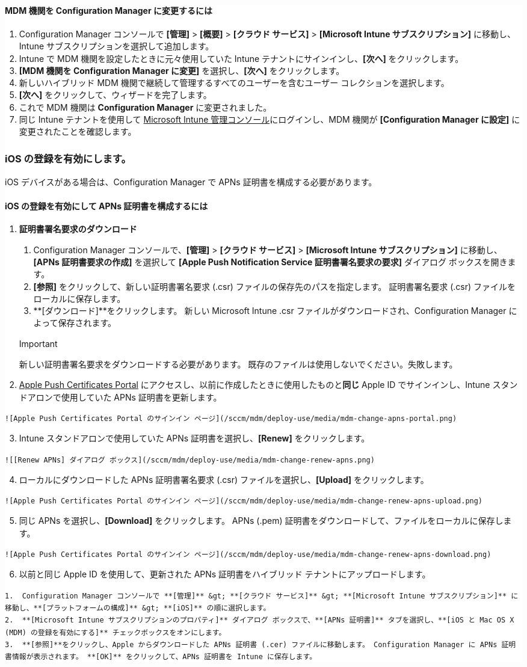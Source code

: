 #### MDM 機関を Configuration Manager に変更するには
<a id="to-change-the-mdm-authority-to-configuration-manager" class="xliff"></a>
1.    Configuration Manager コンソールで **[管理]** &gt; **[概要]** &gt; **[クラウド サービス]** &gt; **[Microsoft Intune サブスクリプション]** に移動し、Intune サブスクリプションを選択して追加します。
2.    Intune で MDM 機関を設定したときに元々使用していた Intune テナントにサインインし、**[次へ]** をクリックします。
3.    **[MDM 機関を Configuration Manager に変更]** を選択し、**[次へ]** をクリックします。
4.  新しいハイブリッド MDM 機関で継続して管理するすべてのユーザーを含むユーザー コレクションを選択します。
5.  **[次へ]** をクリックして、ウィザードを完了します。  
5.    これで MDM 機関は **Configuration Manager** に変更されました。
6.    同じ Intune テナントを使用して [Microsoft Intune 管理コンソール](http://manage.microsoft.com)にログインし、MDM 機関が **[Configuration Manager に設定]** に変更されたことを確認します。


### iOS の登録を有効にします。
<a id="enable-ios-enrollment" class="xliff"></a>
iOS デバイスがある場合は、Configuration Manager で APNs 証明書を構成する必要があります。

#### iOS の登録を有効にして APNs 証明書を構成するには
<a id="to-enable-ios-enrollment-and-configure-the-apns-certificate" class="xliff"></a>

1. **証明書署名要求のダウンロード**

    1.  Configuration Manager コンソールで、**[管理]** &gt; **[クラウド サービス]** &gt; **[Microsoft Intune サブスクリプション]** に移動し、**[APNs 証明書要求の作成]** を選択して **[Apple Push Notification Service 証明書署名要求の要求]** ダイアログ ボックスを開きます。  
    2.  **[参照]** をクリックして、新しい証明書署名要求 (.csr) ファイルの保存先のパスを指定します。 証明書署名要求 (.csr) ファイルをローカルに保存します。  
    3.  **[ダウンロード]**をクリックします。 新しい Microsoft Intune .csr ファイルがダウンロードされ、Configuration Manager によって保存されます。   

    > [!IMPORTANT]
    > 新しい証明書署名要求をダウンロードする必要があります。 既存のファイルは使用しないでください。失敗します。  

2.    [Apple Push Certificates Portal](http://go.microsoft.com/fwlink/?LinkId=269844) にアクセスし、以前に作成したときに使用したものと**同じ** Apple ID でサインインし、Intune スタンドアロンで使用していた APNs 証明書を更新します。

    ![Apple Push Certificates Portal のサインイン ページ](/sccm/mdm/deploy-use/media/mdm-change-apns-portal.png)

3.    Intune スタンドアロンで使用していた APNs 証明書を選択し、**[Renew]** をクリックします。   

    ![[Renew APNs] ダイアログ ボックス](/sccm/mdm/deploy-use/media/mdm-change-renew-apns.png)

4.    ローカルにダウンロードした APNs 証明書署名要求 (.csr) ファイルを選択し、**[Upload]** をクリックします。

    ![Apple Push Certificates Portal のサインイン ページ](/sccm/mdm/deploy-use/media/mdm-change-renew-apns-upload.png)  
5.    同じ APNs を選択し、**[Download]** をクリックします。 APNs (.pem) 証明書をダウンロードして、ファイルをローカルに保存します。  

    ![Apple Push Certificates Portal のサインイン ページ](/sccm/mdm/deploy-use/media/mdm-change-renew-apns-download.png)

6.    以前と同じ Apple ID を使用して、更新された APNs 証明書をハイブリッド テナントにアップロードします。

    1.  Configuration Manager コンソールで **[管理]** &gt; **[クラウド サービス]** &gt; **[Microsoft Intune サブスクリプション]** に移動し、**[プラットフォームの構成]** &gt; **[iOS]** の順に選択します。  
    2.  **[Microsoft Intune サブスクリプションのプロパティ]** ダイアログ ボックスで、**[APNs 証明書]** タブを選択し、**[iOS と Mac OS X (MDM) の登録を有効にする]** チェックボックスをオンにします。  
    3.  **[参照]**をクリックし、Apple からダウンロードした APNs 証明書 (.cer) ファイルに移動します。 Configuration Manager に APNs 証明書情報が表示されます。 **[OK]** をクリックして、APNs 証明書を Intune に保存します。  
